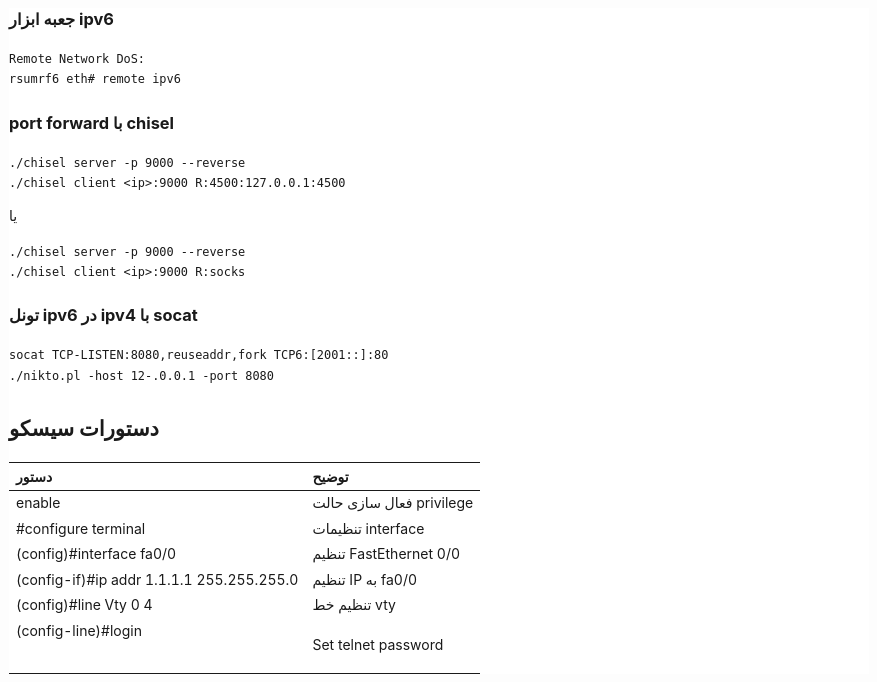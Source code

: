 ### جعبه ابزار ipv6

```text
Remote Network DoS:
rsumrf6 eth# remote ipv6
```


### port forward با chisel

```text
./chisel server -p 9000 --reverse
./chisel client <ip>:9000 R:4500:127.0.0.1:4500
```

یا 

```text
./chisel server -p 9000 --reverse
./chisel client <ip>:9000 R:socks
```
 

### تونل ipv6 در ipv4  با socat

```text
socat TCP-LISTEN:8080,reuseaddr,fork TCP6:[2001::]:80
./nikto.pl -host 12-.0.0.1 -port 8080
```

## دستورات سیسکو

<table>
  <thead>
    <tr>
      <th style="text-align:left"><b>دستور</b>
      </th>
      <th style="text-align:left"><b>توضیح</b>
      </th>
    </tr>
  </thead>
  <tbody>
    <tr>
      <td style="text-align:left">enable</td>
      <td style="text-align:left">فعال سازی حالت privilege</td>
    </tr>
    <tr>
      <td style="text-align:left">#configure terminal</td>
      <td style="text-align:left">تنظیمات interface</td>
    </tr>
    <tr>
      <td style="text-align:left">(config)#interface fa0/0</td>
      <td style="text-align:left">تنظیم FastEthernet 0/0</td>
    </tr>
    <tr>
      <td style="text-align:left">(config-if)#ip addr 1.1.1.1 255.255.255.0</td>
      <td style="text-align:left">تنظیم IP به fa0/0</td>
    </tr>
    <tr>
      <td style="text-align:left">(config)#line Vty 0 4</td>
      <td style="text-align:left">تنظیم خط vty</td>
    </tr>
    <tr>
      <td style="text-align:left">(config-line)#login</td>
      <td style="text-align:left">
        <p></p>
        <p>Set telnet password</p>